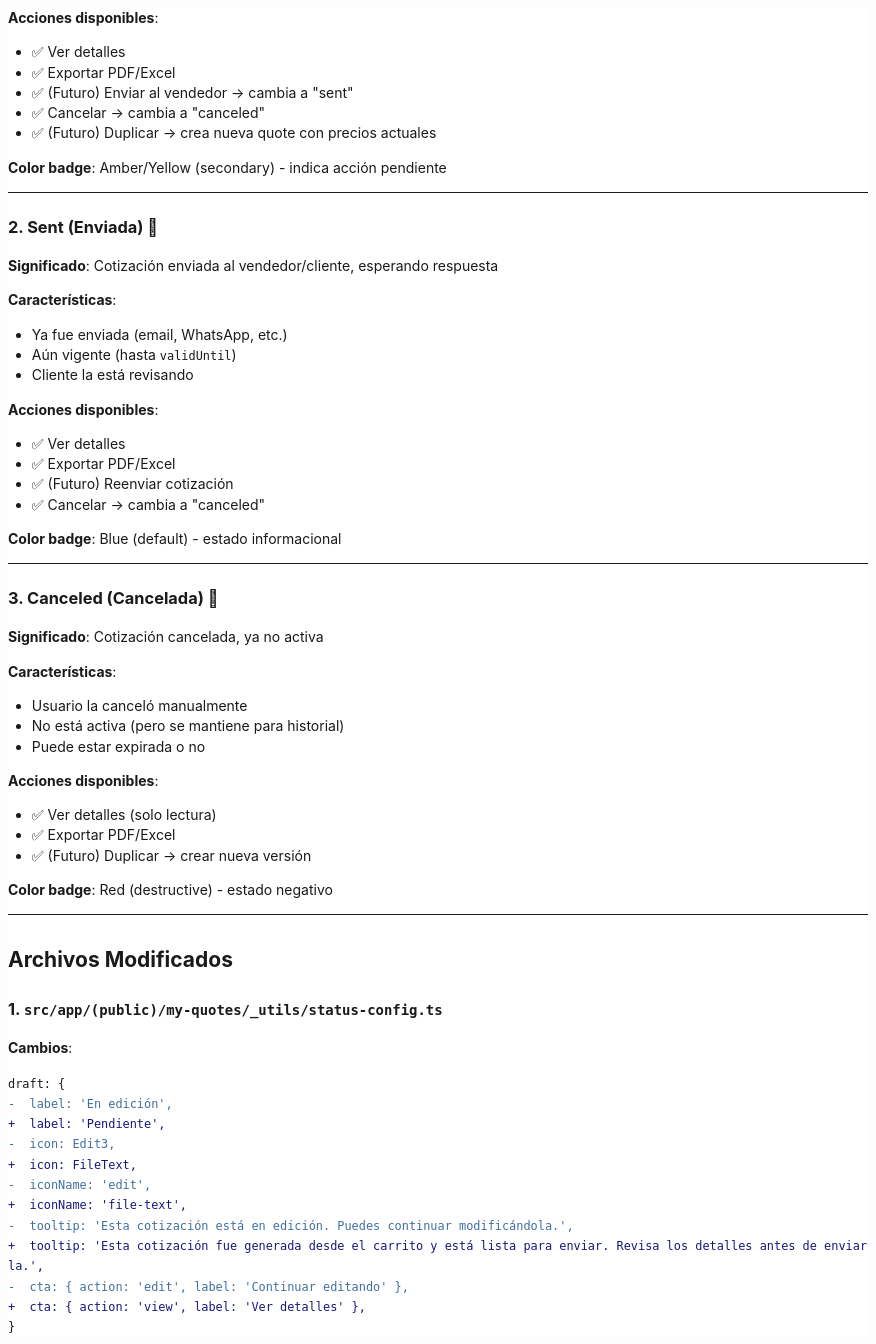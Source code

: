 **Acciones disponibles**:
- ✅ Ver detalles
- ✅ Exportar PDF/Excel
- ✅ (Futuro) Enviar al vendedor → cambia a "sent"
- ✅ Cancelar → cambia a "canceled"
- ✅ (Futuro) Duplicar → crea nueva quote con precios actuales

**Color badge**: Amber/Yellow (secondary) - indica acción pendiente

---

### 2. Sent (Enviada) 🔵

**Significado**: Cotización enviada al vendedor/cliente, esperando respuesta

**Características**:
- Ya fue enviada (email, WhatsApp, etc.)
- Aún vigente (hasta `validUntil`)
- Cliente la está revisando

**Acciones disponibles**:
- ✅ Ver detalles
- ✅ Exportar PDF/Excel
- ✅ (Futuro) Reenviar cotización
- ✅ Cancelar → cambia a "canceled"

**Color badge**: Blue (default) - estado informacional

---

### 3. Canceled (Cancelada) 🔴

**Significado**: Cotización cancelada, ya no activa

**Características**:
- Usuario la canceló manualmente
- No está activa (pero se mantiene para historial)
- Puede estar expirada o no

**Acciones disponibles**:
- ✅ Ver detalles (solo lectura)
- ✅ Exportar PDF/Excel
- ✅ (Futuro) Duplicar → crear nueva versión

**Color badge**: Red (destructive) - estado negativo

---

## Archivos Modificados

### 1. `src/app/(public)/my-quotes/_utils/status-config.ts`

**Cambios**:
```diff
draft: {
-  label: 'En edición',
+  label: 'Pendiente',
-  icon: Edit3,
+  icon: FileText,
-  iconName: 'edit',
+  iconName: 'file-text',
-  tooltip: 'Esta cotización está en edición. Puedes continuar modificándola.',
+  tooltip: 'Esta cotización fue generada desde el carrito y está lista para enviar. Revisa los detalles antes de enviarla.',
-  cta: { action: 'edit', label: 'Continuar editando' },
+  cta: { action: 'view', label: 'Ver detalles' },
}
```